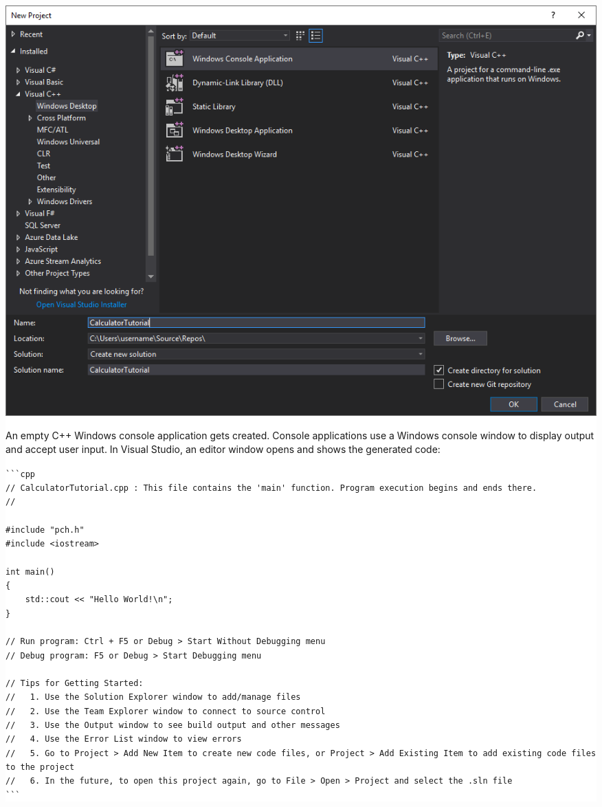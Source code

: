    ![The New Project dialog](./media/calculator-new-project-dialog.png "The New Project dialog")

   An empty C++ Windows console application gets created. Console applications use a Windows console window to display output and accept user input. In Visual Studio, an editor window opens and shows the generated code:

    ```cpp
    // CalculatorTutorial.cpp : This file contains the 'main' function. Program execution begins and ends there.
    //

    #include "pch.h"
    #include <iostream>

    int main()
    {
        std::cout << "Hello World!\n"; 
    }

    // Run program: Ctrl + F5 or Debug > Start Without Debugging menu
    // Debug program: F5 or Debug > Start Debugging menu

    // Tips for Getting Started: 
    //   1. Use the Solution Explorer window to add/manage files
    //   2. Use the Team Explorer window to connect to source control
    //   3. Use the Output window to see build output and other messages
    //   4. Use the Error List window to view errors
    //   5. Go to Project > Add New Item to create new code files, or Project > Add Existing Item to add existing code files to the project
    //   6. In the future, to open this project again, go to File > Open > Project and select the .sln file
    ```
